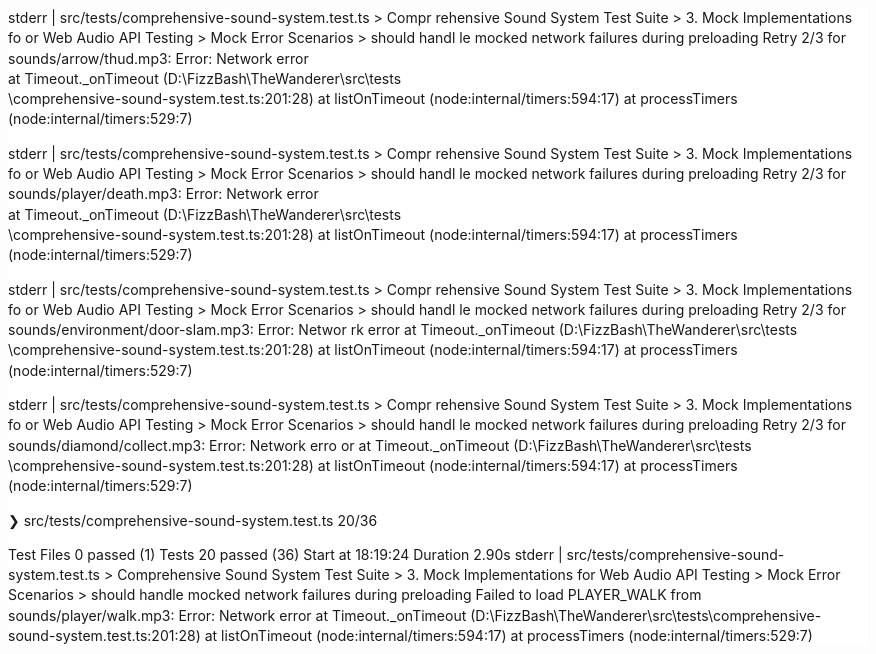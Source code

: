 stderr | src/tests/comprehensive-sound-system.test.ts > Compr
rehensive Sound System Test Suite > 3. Mock Implementations fo
or Web Audio API Testing > Mock Error Scenarios > should handl
le mocked network failures during preloading
Retry 2/3 for sounds/arrow/thud.mp3: Error: Network error    
    at Timeout._onTimeout (D:\FizzBash\TheWanderer\src\tests\
\comprehensive-sound-system.test.ts:201:28)
    at listOnTimeout (node:internal/timers:594:17)
    at processTimers (node:internal/timers:529:7)

stderr | src/tests/comprehensive-sound-system.test.ts > Compr
rehensive Sound System Test Suite > 3. Mock Implementations fo
or Web Audio API Testing > Mock Error Scenarios > should handl
le mocked network failures during preloading
Retry 2/3 for sounds/player/death.mp3: Error: Network error  
    at Timeout._onTimeout (D:\FizzBash\TheWanderer\src\tests\
\comprehensive-sound-system.test.ts:201:28)
    at listOnTimeout (node:internal/timers:594:17)
    at processTimers (node:internal/timers:529:7)

stderr | src/tests/comprehensive-sound-system.test.ts > Compr
rehensive Sound System Test Suite > 3. Mock Implementations fo
or Web Audio API Testing > Mock Error Scenarios > should handl
le mocked network failures during preloading
Retry 2/3 for sounds/environment/door-slam.mp3: Error: Networ
rk error
    at Timeout._onTimeout (D:\FizzBash\TheWanderer\src\tests\
\comprehensive-sound-system.test.ts:201:28)
    at listOnTimeout (node:internal/timers:594:17)
    at processTimers (node:internal/timers:529:7)

stderr | src/tests/comprehensive-sound-system.test.ts > Compr
rehensive Sound System Test Suite > 3. Mock Implementations fo
or Web Audio API Testing > Mock Error Scenarios > should handl
le mocked network failures during preloading
Retry 2/3 for sounds/diamond/collect.mp3: Error: Network erro
or
    at Timeout._onTimeout (D:\FizzBash\TheWanderer\src\tests\
\comprehensive-sound-system.test.ts:201:28)
    at listOnTimeout (node:internal/timers:594:17)
    at processTimers (node:internal/timers:529:7)


 ❯ src/tests/comprehensive-sound-system.test.ts 20/36        

 Test Files 0 passed (1)
      Tests 20 passed (36)
   Start at 18:19:24
   Duration 2.90s
stderr | src/tests/comprehensive-sound-system.test.ts > Comprehensive Sound System Test Suite > 3. Mock Implementations for Web Audio API Testing > Mock Error Scenarios > should handle mocked network failures during preloading
Failed to load PLAYER_WALK from sounds/player/walk.mp3: Error: Network error
    at Timeout._onTimeout (D:\FizzBash\TheWanderer\src\tests\comprehensive-sound-system.test.ts:201:28)
    at listOnTimeout (node:internal/timers:594:17)
    at processTimers (node:internal/timers:529:7)

